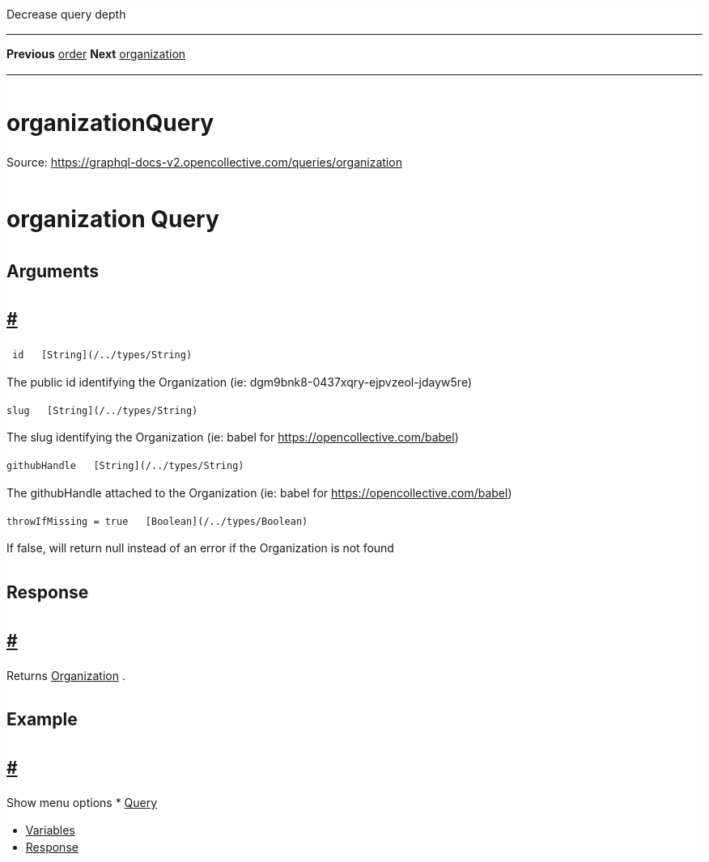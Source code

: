  Decrease query depth     

---

 **Previous**   [order](/queries/order) **Next**  [organization](/queries/organization)

---


# organizationQuery

Source: https://graphql-docs-v2.opencollective.com/queries/organization

# organization  Query

  ## Arguments

 ## [#](#arguments)

     id   [String](/../types/String)  

 The public id identifying the Organization (ie: dgm9bnk8-0437xqry-ejpvzeol-jdayw5re) 

 

    slug   [String](/../types/String)  

 The slug identifying the Organization (ie: babel for <https://opencollective.com/babel>) 

 

    githubHandle   [String](/../types/String)  

 The githubHandle attached to the Organization (ie: babel for <https://opencollective.com/babel>) 

 

    throwIfMissing = true   [Boolean](/../types/Boolean)  

 If false, will return null instead of an error if the Organization is not found 

 

   ## Response

 ## [#](#response)

  Returns [Organization](/../types/Organization) .

 ## Example

 ## [#](#example)

   Show menu options * [Query](#)
* [Variables](#)
* [Response](#)
 